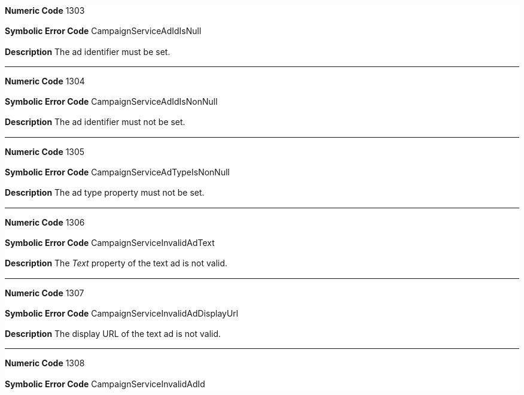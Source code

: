 **Numeric Code**
1303

**Symbolic Error Code**
CampaignServiceAdIdIsNull

**Description**
The ad identifier must be set.

***

**Numeric Code**
1304

**Symbolic Error Code**
CampaignServiceAdIdIsNonNull

**Description**
The ad identifier must not be set.

***

**Numeric Code**
1305

**Symbolic Error Code**
CampaignServiceAdTypeIsNonNull

**Description**
The ad type property must not be set.

***

**Numeric Code**
1306

**Symbolic Error Code**
CampaignServiceInvalidAdText

**Description**
The *Text* property of the text ad is not valid.

***

**Numeric Code**
1307

**Symbolic Error Code**
CampaignServiceInvalidAdDisplayUrl

**Description**
The display URL of the text ad is not valid.

***

**Numeric Code**
1308

**Symbolic Error Code**
CampaignServiceInvalidAdId
